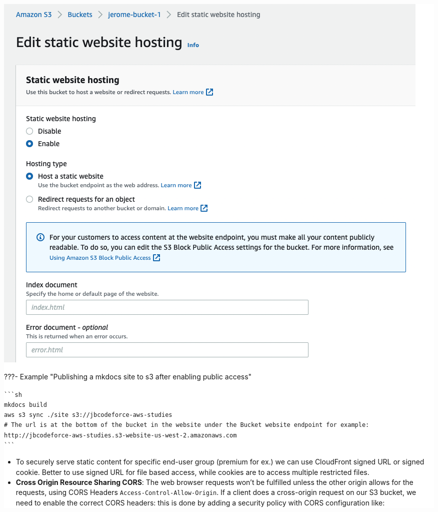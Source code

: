 ![](./images/storage/s3-static-website.png)

???- Example "Publishing a mkdocs site to s3 after enabling public access"

    ```sh
    mkdocs build
    aws s3 sync ./site s3://jbcodeforce-aws-studies 
    # The url is at the bottom of the bucket in the website under the Bucket website endpoint for example:
    http://jbcodeforce-aws-studies.s3-website-us-west-2.amazonaws.com
    ```

* To securely serve static content for specific end-user group (premium for ex.) we can use CloudFront signed URL or signed cookie. Better to use signed URL for file based access, while cookies are to access multiple restricted files.
* **Cross Origin Resource Sharing CORS**: The web browser requests won’t be fulfilled unless the other origin allows for the requests, using CORS Headers `Access-Control-Allow-Origin`. If a client does a cross-origin request on our S3 bucket, we need to enable the correct CORS headers: this is done by adding a security policy with CORS configuration like:
